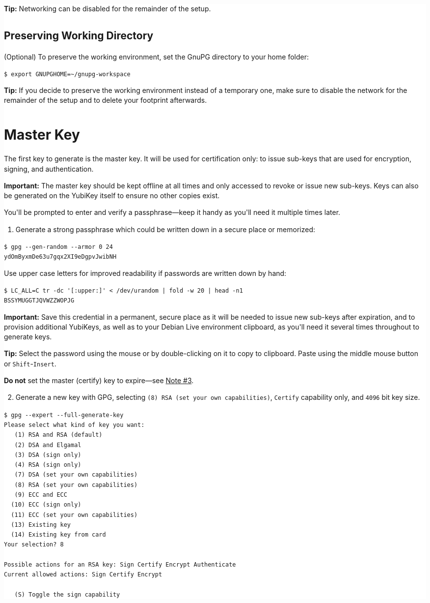 **Tip:** Networking can be disabled for the remainder of the setup.

## Preserving Working Directory 

(Optional) To preserve the working environment, set the GnuPG directory to your home folder:

```console
$ export GNUPGHOME=~/gnupg-workspace
```

**Tip:** If you decide to preserve the working environment instead of a temporary one, make sure to disable the network for the remainder of the setup and to delete your footprint afterwards.

# Master Key

The first key to generate is the master key. It will be used for certification only: to issue sub-keys that are used for encryption, signing, and authentication.

**Important:** The master key should be kept offline at all times and only accessed to revoke or issue new sub-keys. Keys can also be generated on the YubiKey itself to ensure no other copies exist.

You'll be prompted to enter and verify a passphrase—keep it handy as you'll need it multiple times later.

1. Generate a strong passphrase which could be written down in a secure place or memorized:

```console
$ gpg --gen-random --armor 0 24
ydOmByxmDe63u7gqx2XI9eDgpvJwibNH
```

Use upper case letters for improved readability if passwords are written down by hand:

```console
$ LC_ALL=C tr -dc '[:upper:]' < /dev/urandom | fold -w 20 | head -n1
BSSYMUGGTJQVWZZWOPJG
```

**Important:** Save this credential in a permanent, secure place as it will be needed to issue new sub-keys after expiration, and to provision additional YubiKeys, as well as to your Debian Live environment clipboard, as you'll need it several times throughout to generate keys.

**Tip:** Select the password using the mouse or by double-clicking on it to copy to clipboard. Paste using the middle mouse button or `Shift`-`Insert`.

**Do not** set the master (certify) key to expire—see [Note #3](#notes).

2. Generate a new key with GPG, selecting `(8) RSA (set your own capabilities)`, `Certify` capability only, and `4096` bit key size.

```console
$ gpg --expert --full-generate-key
Please select what kind of key you want:
   (1) RSA and RSA (default)
   (2) DSA and Elgamal
   (3) DSA (sign only)
   (4) RSA (sign only)
   (7) DSA (set your own capabilities)
   (8) RSA (set your own capabilities)
   (9) ECC and ECC
  (10) ECC (sign only)
  (11) ECC (set your own capabilities)
  (13) Existing key
  (14) Existing key from card
Your selection? 8

Possible actions for an RSA key: Sign Certify Encrypt Authenticate
Current allowed actions: Sign Certify Encrypt

   (S) Toggle the sign capability
```